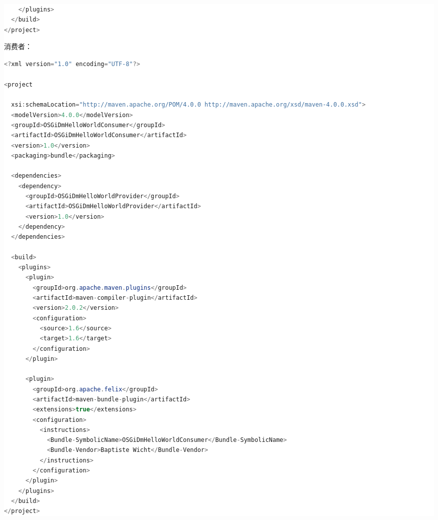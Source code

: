 ```java
    </plugins>
  </build> 
</project>
```

消费者：

```java
<?xml version="1.0" encoding="UTF-8"?>

<project 

  xsi:schemaLocation="http://maven.apache.org/POM/4.0.0 http://maven.apache.org/xsd/maven-4.0.0.xsd">
  <modelVersion>4.0.0</modelVersion>
  <groupId>OSGiDmHelloWorldConsumer</groupId>
  <artifactId>OSGiDmHelloWorldConsumer</artifactId>
  <version>1.0</version>
  <packaging>bundle</packaging>

  <dependencies>
    <dependency>
      <groupId>OSGiDmHelloWorldProvider</groupId>
      <artifactId>OSGiDmHelloWorldProvider</artifactId>
      <version>1.0</version>
    </dependency>
  </dependencies>

  <build>
    <plugins>
      <plugin>
        <groupId>org.apache.maven.plugins</groupId>
        <artifactId>maven-compiler-plugin</artifactId>
        <version>2.0.2</version>
        <configuration>
          <source>1.6</source>
          <target>1.6</target>
        </configuration>
      </plugin>

      <plugin>
        <groupId>org.apache.felix</groupId>
        <artifactId>maven-bundle-plugin</artifactId>
        <extensions>true</extensions>
        <configuration>
          <instructions>
            <Bundle-SymbolicName>OSGiDmHelloWorldConsumer</Bundle-SymbolicName>
            <Bundle-Vendor>Baptiste Wicht</Bundle-Vendor>
          </instructions>
        </configuration>
      </plugin>
    </plugins>
  </build>
</project>
```
